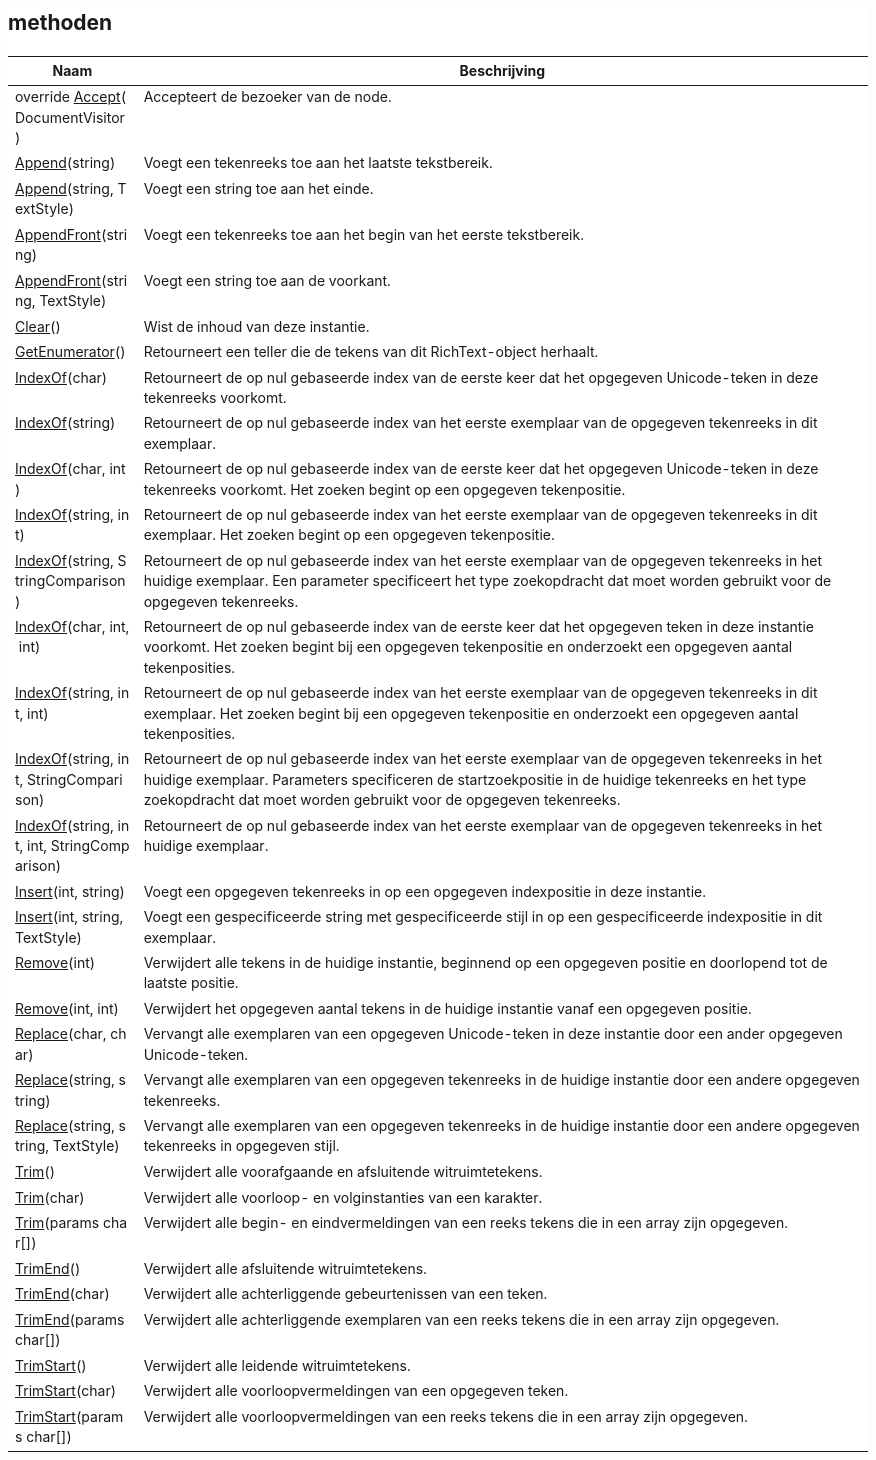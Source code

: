 ## methoden

| Naam | Beschrijving |
| --- | --- |
| override [Accept](../../aspose.note/richtext/accept/)(DocumentVisitor) | Accepteert de bezoeker van de node. |
| [Append](../../aspose.note/richtext/append/#append)(string) | Voegt een tekenreeks toe aan het laatste tekstbereik. |
| [Append](../../aspose.note/richtext/append/#append_1)(string, TextStyle) | Voegt een string toe aan het einde. |
| [AppendFront](../../aspose.note/richtext/appendfront/#appendfront)(string) | Voegt een tekenreeks toe aan het begin van het eerste tekstbereik. |
| [AppendFront](../../aspose.note/richtext/appendfront/#appendfront_1)(string, TextStyle) | Voegt een string toe aan de voorkant. |
| [Clear](../../aspose.note/richtext/clear/)() | Wist de inhoud van deze instantie. |
| [GetEnumerator](../../aspose.note/richtext/getenumerator/)() | Retourneert een teller die de tekens van dit RichText-object herhaalt. |
| [IndexOf](../../aspose.note/richtext/indexof/#indexof)(char) | Retourneert de op nul gebaseerde index van de eerste keer dat het opgegeven Unicode-teken in deze tekenreeks voorkomt. |
| [IndexOf](../../aspose.note/richtext/indexof/#indexof_3)(string) | Retourneert de op nul gebaseerde index van het eerste exemplaar van de opgegeven tekenreeks in dit exemplaar. |
| [IndexOf](../../aspose.note/richtext/indexof/#indexof_1)(char, int) | Retourneert de op nul gebaseerde index van de eerste keer dat het opgegeven Unicode-teken in deze tekenreeks voorkomt. Het zoeken begint op een opgegeven tekenpositie. |
| [IndexOf](../../aspose.note/richtext/indexof/#indexof_4)(string, int) | Retourneert de op nul gebaseerde index van het eerste exemplaar van de opgegeven tekenreeks in dit exemplaar. Het zoeken begint op een opgegeven tekenpositie. |
| [IndexOf](../../aspose.note/richtext/indexof/#indexof_8)(string, StringComparison) | Retourneert de op nul gebaseerde index van het eerste exemplaar van de opgegeven tekenreeks in het huidige exemplaar. Een parameter specificeert het type zoekopdracht dat moet worden gebruikt voor de opgegeven tekenreeks. |
| [IndexOf](../../aspose.note/richtext/indexof/#indexof_2)(char, int, int) | Retourneert de op nul gebaseerde index van de eerste keer dat het opgegeven teken in deze instantie voorkomt. Het zoeken begint bij een opgegeven tekenpositie en onderzoekt een opgegeven aantal tekenposities. |
| [IndexOf](../../aspose.note/richtext/indexof/#indexof_5)(string, int, int) | Retourneert de op nul gebaseerde index van het eerste exemplaar van de opgegeven tekenreeks in dit exemplaar. Het zoeken begint bij een opgegeven tekenpositie en onderzoekt een opgegeven aantal tekenposities. |
| [IndexOf](../../aspose.note/richtext/indexof/#indexof_7)(string, int, StringComparison) | Retourneert de op nul gebaseerde index van het eerste exemplaar van de opgegeven tekenreeks in het huidige exemplaar. Parameters specificeren de startzoekpositie in de huidige tekenreeks en het type zoekopdracht dat moet worden gebruikt voor de opgegeven tekenreeks. |
| [IndexOf](../../aspose.note/richtext/indexof/#indexof_6)(string, int, int, StringComparison) | Retourneert de op nul gebaseerde index van het eerste exemplaar van de opgegeven tekenreeks in het huidige exemplaar. |
| [Insert](../../aspose.note/richtext/insert/#insert)(int, string) | Voegt een opgegeven tekenreeks in op een opgegeven indexpositie in deze instantie. |
| [Insert](../../aspose.note/richtext/insert/#insert_1)(int, string, TextStyle) | Voegt een gespecificeerde string met gespecificeerde stijl in op een gespecificeerde indexpositie in dit exemplaar. |
| [Remove](../../aspose.note/richtext/remove/#remove)(int) | Verwijdert alle tekens in de huidige instantie, beginnend op een opgegeven positie en doorlopend tot de laatste positie. |
| [Remove](../../aspose.note/richtext/remove/#remove_1)(int, int) | Verwijdert het opgegeven aantal tekens in de huidige instantie vanaf een opgegeven positie. |
| [Replace](../../aspose.note/richtext/replace/#replace)(char, char) | Vervangt alle exemplaren van een opgegeven Unicode-teken in deze instantie door een ander opgegeven Unicode-teken. |
| [Replace](../../aspose.note/richtext/replace/#replace_1)(string, string) | Vervangt alle exemplaren van een opgegeven tekenreeks in de huidige instantie door een andere opgegeven tekenreeks. |
| [Replace](../../aspose.note/richtext/replace/#replace_2)(string, string, TextStyle) | Vervangt alle exemplaren van een opgegeven tekenreeks in de huidige instantie door een andere opgegeven tekenreeks in opgegeven stijl. |
| [Trim](../../aspose.note/richtext/trim/#trim)() | Verwijdert alle voorafgaande en afsluitende witruimtetekens. |
| [Trim](../../aspose.note/richtext/trim/#trim_1)(char) | Verwijdert alle voorloop- en volginstanties van een karakter. |
| [Trim](../../aspose.note/richtext/trim/#trim_2)(params char[]) | Verwijdert alle begin- en eindvermeldingen van een reeks tekens die in een array zijn opgegeven. |
| [TrimEnd](../../aspose.note/richtext/trimend/#trimend)() | Verwijdert alle afsluitende witruimtetekens. |
| [TrimEnd](../../aspose.note/richtext/trimend/#trimend_1)(char) | Verwijdert alle achterliggende gebeurtenissen van een teken. |
| [TrimEnd](../../aspose.note/richtext/trimend/#trimend_2)(params char[]) | Verwijdert alle achterliggende exemplaren van een reeks tekens die in een array zijn opgegeven. |
| [TrimStart](../../aspose.note/richtext/trimstart/#trimstart)() | Verwijdert alle leidende witruimtetekens. |
| [TrimStart](../../aspose.note/richtext/trimstart/#trimstart_1)(char) | Verwijdert alle voorloopvermeldingen van een opgegeven teken. |
| [TrimStart](../../aspose.note/richtext/trimstart/#trimstart_2)(params char[]) | Verwijdert alle voorloopvermeldingen van een reeks tekens die in een array zijn opgegeven. |
